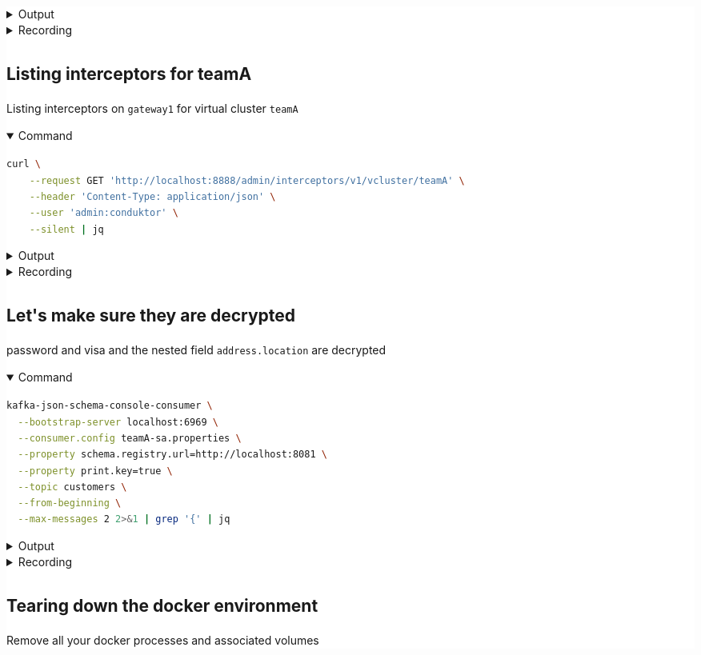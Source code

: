

</details>
<details><summary>Output</summary></details>
<details><summary>Recording</summary></details>

## Listing interceptors for teamA

Listing interceptors on `gateway1` for virtual cluster `teamA`

<details open>
<summary>Command</summary>



```sh
curl \
    --request GET 'http://localhost:8888/admin/interceptors/v1/vcluster/teamA' \
    --header 'Content-Type: application/json' \
    --user 'admin:conduktor' \
    --silent | jq
```



</details>
<details><summary>Output</summary></details>
<details><summary>Recording</summary></details>

## Let's make sure they are decrypted

password and visa and the nested field `address.location` are decrypted

<details open>
<summary>Command</summary>



```sh
kafka-json-schema-console-consumer \
  --bootstrap-server localhost:6969 \
  --consumer.config teamA-sa.properties \
  --property schema.registry.url=http://localhost:8081 \
  --property print.key=true \
  --topic customers \
  --from-beginning \
  --max-messages 2 2>&1 | grep '{' | jq
```



</details>
<details><summary>Output</summary></details>
<details><summary>Recording</summary></details>

## Tearing down the docker environment

Remove all your docker processes and associated volumes
